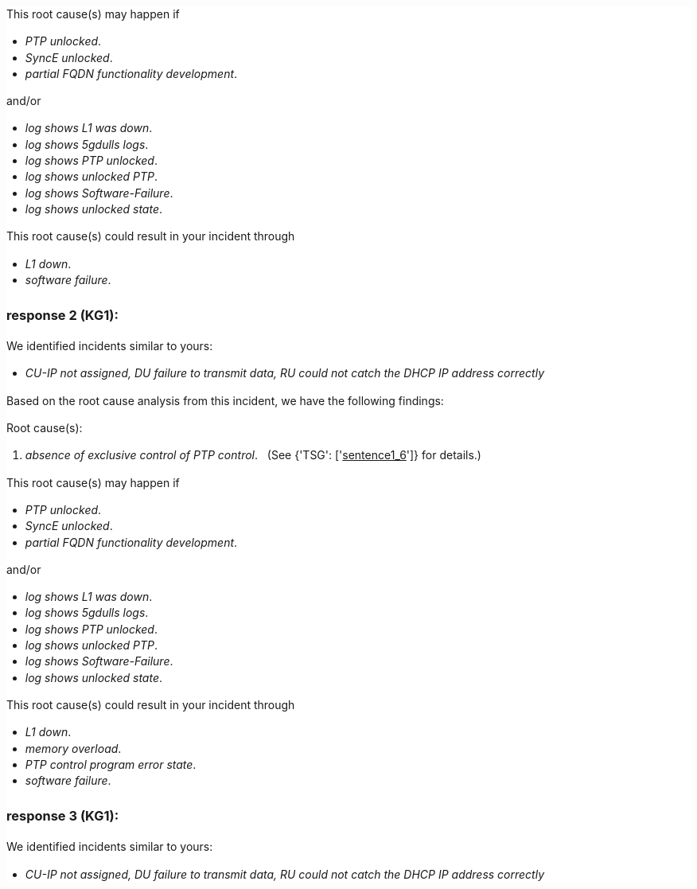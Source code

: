 This root cause(s) may happen if

- *PTP unlocked*.
- *SyncE unlocked*.
- *partial FQDN functionality development*.

 and/or 

- *log shows L1 was down*.
- *log shows 5gdulls logs*.
- *log shows PTP unlocked*.
- *log shows unlocked PTP*.
- *log shows Software-Failure*.
- *log shows unlocked state*.

This root cause(s) could result in your incident through

- *L1 down*.
- *software failure*.

### response 2 (KG1): 
We identified incidents similar to yours:
- *CU-IP not assigned, DU failure to transmit data, RU could not catch the DHCP IP address correctly*

Based on the root cause analysis from this incident, we have the following findings:


Root cause(s):

1. *absence of exclusive control of PTP control*. &nbsp; (See {'TSG': ['[sentence1_6](#sentence1_6)']} for details.)

This root cause(s) may happen if

- *PTP unlocked*.
- *SyncE unlocked*.
- *partial FQDN functionality development*.

 and/or 

- *log shows L1 was down*.
- *log shows 5gdulls logs*.
- *log shows PTP unlocked*.
- *log shows unlocked PTP*.
- *log shows Software-Failure*.
- *log shows unlocked state*.

This root cause(s) could result in your incident through

- *L1 down*.
- *memory overload*.
- *PTP control program error state*.
- *software failure*.

### response 3 (KG1): 
We identified incidents similar to yours:
- *CU-IP not assigned, DU failure to transmit data, RU could not catch the DHCP IP address correctly*
